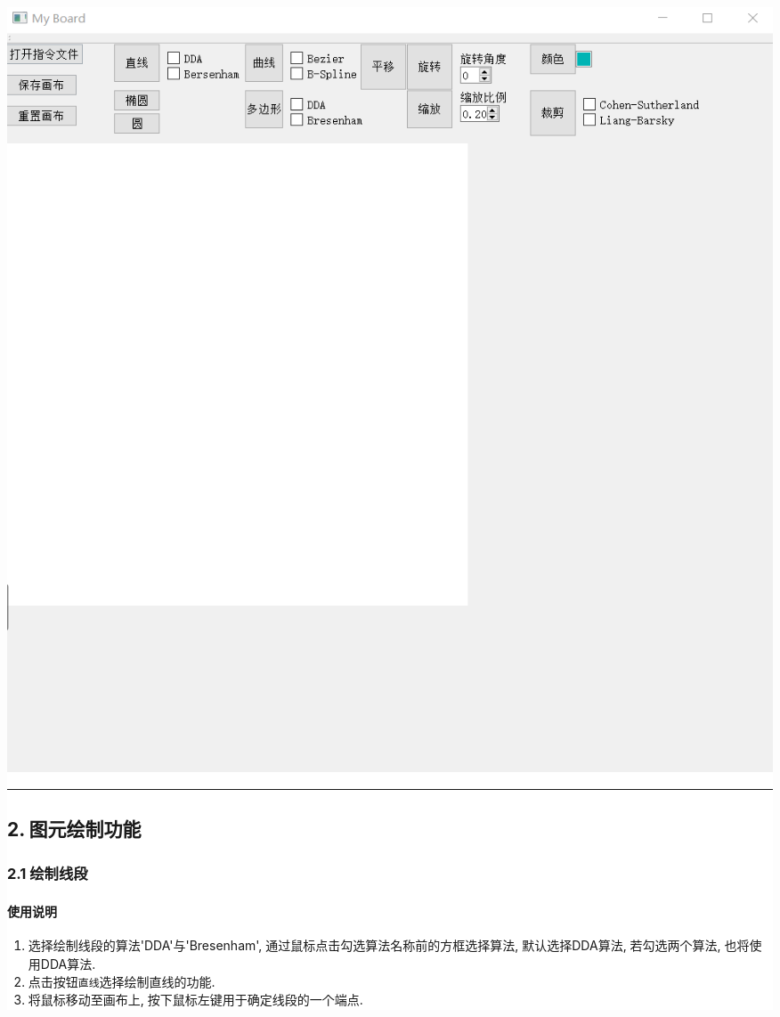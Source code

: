 ![主界面](picture/主界面.png "主界面")

---

## 2. <a name='-1'></a>图元绘制功能
### 2.1 <a name='-1'></a>绘制线段
#### 使用说明
1. 选择绘制线段的算法'DDA'与'Bresenham', 通过鼠标点击勾选算法名称前的方框选择算法, 默认选择DDA算法, 若勾选两个算法, 也将使用DDA算法.
2. 点击按钮`直线`选择绘制直线的功能.
3. 将鼠标移动至画布上, 按下鼠标左键用于确定线段的一个端点. 
   
